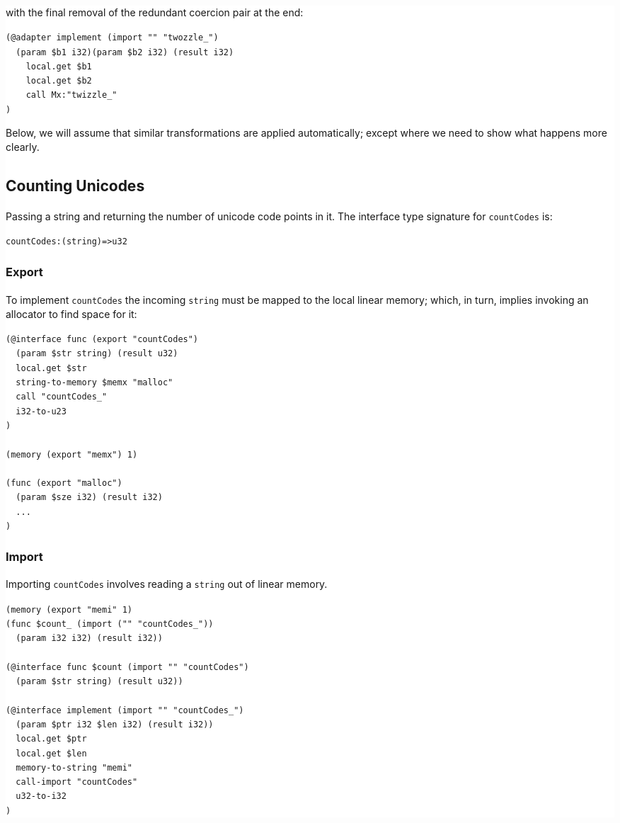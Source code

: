 with the final removal of the redundant coercion pair at the end:

```
(@adapter implement (import "" "twozzle_")
  (param $b1 i32)(param $b2 i32) (result i32)
    local.get $b1
    local.get $b2
    call Mx:"twizzle_"
)

```

Below, we will assume that similar transformations are applied automatically;
except where we need to show what happens more clearly.

## Counting Unicodes

Passing a string and returning the number of unicode code points in it. The
interface type signature for `countCodes` is:

```
countCodes:(string)=>u32
```

### Export

To implement `countCodes` the incoming `string` must be mapped to the local
linear memory; which, in turn, implies invoking an allocator to find space for
it:

```
(@interface func (export "countCodes")
  (param $str string) (result u32)
  local.get $str
  string-to-memory $memx "malloc"
  call "countCodes_"
  i32-to-u23
)

(memory (export "memx") 1)

(func (export "malloc")
  (param $sze i32) (result i32)
  ...
)
```

### Import

Importing `countCodes` involves reading a `string` out of linear memory.

```
(memory (export "memi" 1)
(func $count_ (import ("" "countCodes_"))
  (param i32 i32) (result i32))

(@interface func $count (import "" "countCodes")
  (param $str string) (result u32))
  
(@interface implement (import "" "countCodes_")
  (param $ptr i32 $len i32) (result i32))
  local.get $ptr
  local.get $len
  memory-to-string "memi"
  call-import "countCodes"
  u32-to-i32
)
```
